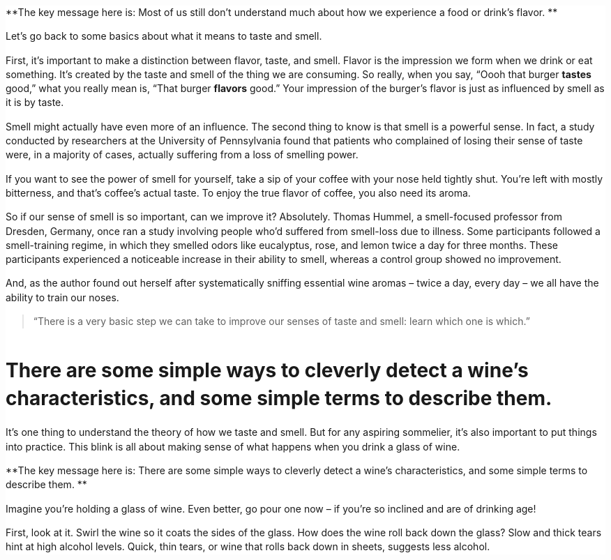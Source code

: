 **The key message here is: Most of us still don’t understand much about how we
experience a food or drink’s flavor. **

Let’s go back to some basics about what it means to taste and smell.  

First, it’s important to make a distinction between flavor, taste, and smell.
Flavor is the impression we form when we drink or eat something. It’s created
by the taste and smell of the thing we are consuming. So really, when you say,
“Oooh that burger **tastes** good,” what you really mean is, “That burger
**flavors** good.” Your impression of the burger’s flavor is just as influenced
by smell as it is by taste. 

Smell might actually have even more of an influence. The second thing to know
is that smell is a powerful sense. In fact, a study conducted by researchers at
the University of Pennsylvania found that patients who complained of losing
their sense of taste were, in a majority of cases, actually suffering from a
loss of smelling power. 

If you want to see the power of smell for yourself, take a sip of your coffee
with your nose held tightly shut. You’re left with mostly bitterness, and
that’s coffee’s actual taste. To enjoy the true flavor of coffee, you also need
its aroma. 

So if our sense of smell is so important, can we improve it? Absolutely. Thomas
Hummel, a smell-focused professor from Dresden, Germany, once ran a study
involving people who’d suffered from smell-loss due to illness. Some
participants followed a smell-training regime, in which they smelled odors like
eucalyptus, rose, and lemon twice a day for three months. These participants
experienced a noticeable increase in their ability to smell, whereas a control
group showed no improvement. 

And, as the author found out herself after systematically sniffing essential
wine aromas – twice a day, every day – we all have the ability to train our
noses. 

> “There is a very basic step we can take to improve our senses of taste and
> smell: learn which one is which.”

# There are some simple ways to cleverly detect a wine’s characteristics, and some simple terms to describe them. 

It’s one thing to understand the theory of how we taste and smell. But for any
aspiring sommelier, it’s also important to put things into practice. This blink
is all about making sense of what happens when you drink a glass of wine. 

**The key message here is: There are some simple ways to cleverly detect a
wine’s characteristics, and some simple terms to describe them. **

Imagine you’re holding a glass of wine. Even better, go pour one now – if
you’re so inclined and are of drinking age! 

First, look at it. Swirl the wine so it coats the sides of the glass. How does
the wine roll back down the glass? Slow and thick tears hint at high alcohol
levels. Quick, thin tears, or wine that rolls back down in sheets, suggests
less alcohol. 

